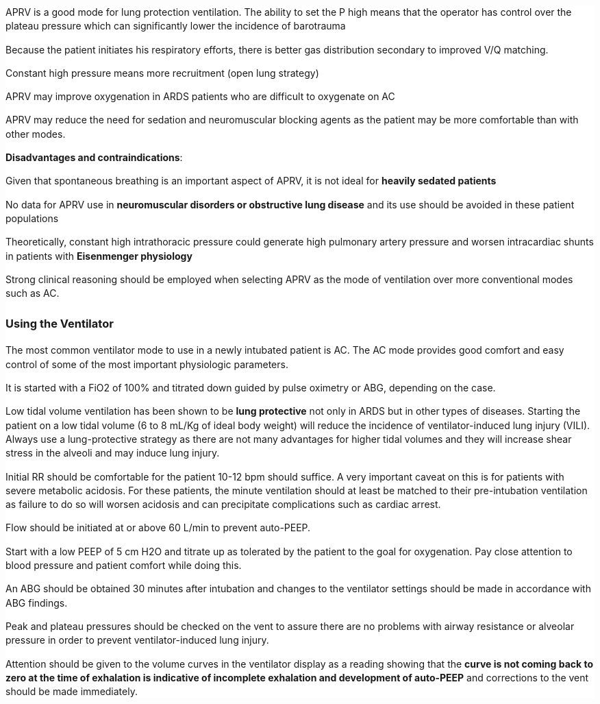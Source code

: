 APRV is a good mode for lung protection ventilation. The ability to set the P high means that the operator has control over the plateau pressure which can significantly lower the incidence of barotrauma

Because the patient initiates his respiratory efforts, there is better gas distribution secondary to improved V/Q matching.

Constant high pressure means more recruitment (open lung strategy)

APRV may improve oxygenation in ARDS patients who are difficult to oxygenate on AC

APRV may reduce the need for sedation and neuromuscular blocking agents as the patient may be more comfortable than with other modes.

**Disadvantages and contraindications**:

Given that spontaneous breathing is an important aspect of APRV, it is not ideal for **heavily sedated patients**

No data for APRV use in **neuromuscular disorders or obstructive lung disease** and its use should be avoided in these patient populations

Theoretically, constant high intrathoracic pressure could generate high pulmonary artery pressure and worsen intracardiac shunts in patients with **Eisenmenger physiology**

Strong clinical reasoning should be employed when selecting APRV as the mode of ventilation over more conventional modes such as AC.

### Using the Ventilator

The most common ventilator mode to use in a newly intubated patient is AC. The AC mode provides good comfort and easy control of some of the most important physiologic parameters.

It is started with a FiO2 of 100% and titrated down guided by pulse oximetry or ABG, depending on the case.

Low tidal volume ventilation has been shown to be **lung protective** not only in ARDS but in other types of diseases. Starting the patient on a low tidal volume (6 to 8 mL/Kg of ideal body weight) will reduce the incidence of ventilator-induced lung injury (VILI). Always use a lung-protective strategy as there are not many advantages for higher tidal volumes and they will increase shear stress in the alveoli and may induce lung injury.

Initial RR should be comfortable for the patient 10-12 bpm should suffice. A very important caveat on this is for patients with severe metabolic acidosis. For these patients, the minute ventilation should at least be matched to their pre-intubation ventilation as failure to do so will worsen acidosis and can precipitate complications such as cardiac arrest.

Flow should be initiated at or above 60 L/min to prevent auto-PEEP.

Start with a low PEEP of 5 cm H2O and titrate up as tolerated by the patient to the goal for oxygenation. Pay close attention to blood pressure and patient comfort while doing this.

An ABG should be obtained 30 minutes after intubation and changes to the ventilator settings should be made in accordance with ABG findings.

Peak and plateau pressures should be checked on the vent to assure there are no problems with airway resistance or alveolar pressure in order to prevent ventilator-induced lung injury.

Attention should be given to the volume curves in the ventilator display as a reading showing that the **curve is not coming back to zero at the time of exhalation is indicative of incomplete exhalation and development of auto-PEEP** and corrections to the vent should be made immediately.
